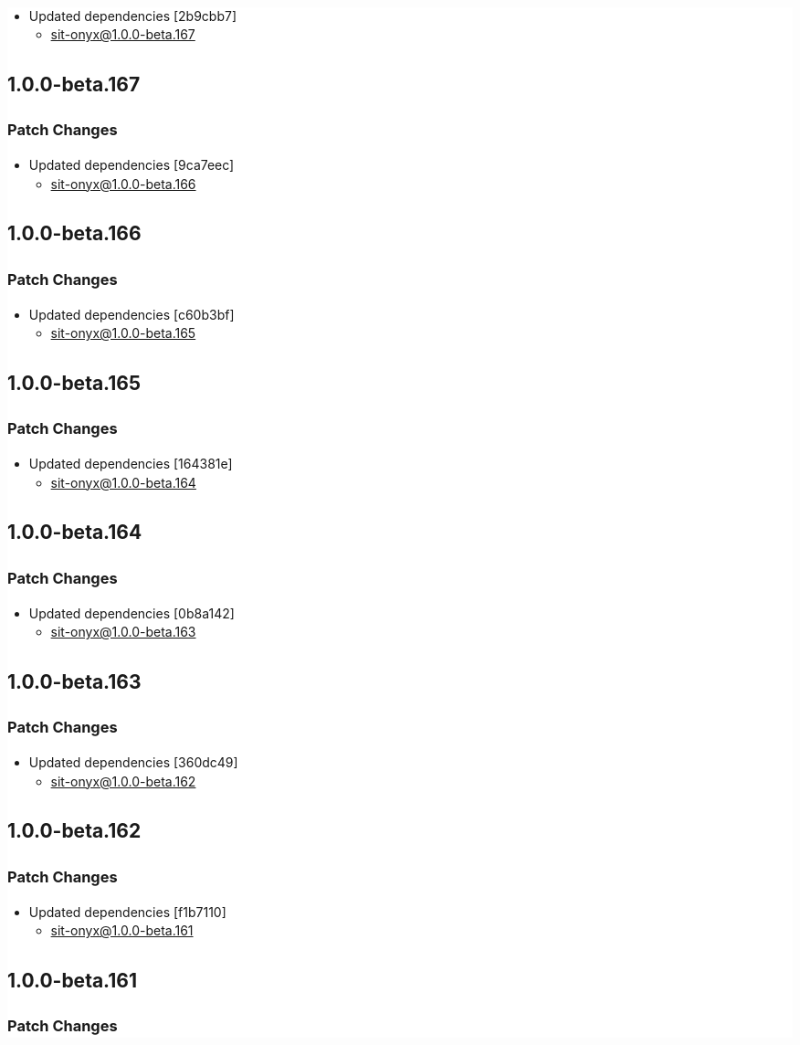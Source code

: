 - Updated dependencies [2b9cbb7]
  - sit-onyx@1.0.0-beta.167

## 1.0.0-beta.167

### Patch Changes

- Updated dependencies [9ca7eec]
  - sit-onyx@1.0.0-beta.166

## 1.0.0-beta.166

### Patch Changes

- Updated dependencies [c60b3bf]
  - sit-onyx@1.0.0-beta.165

## 1.0.0-beta.165

### Patch Changes

- Updated dependencies [164381e]
  - sit-onyx@1.0.0-beta.164

## 1.0.0-beta.164

### Patch Changes

- Updated dependencies [0b8a142]
  - sit-onyx@1.0.0-beta.163

## 1.0.0-beta.163

### Patch Changes

- Updated dependencies [360dc49]
  - sit-onyx@1.0.0-beta.162

## 1.0.0-beta.162

### Patch Changes

- Updated dependencies [f1b7110]
  - sit-onyx@1.0.0-beta.161

## 1.0.0-beta.161

### Patch Changes
